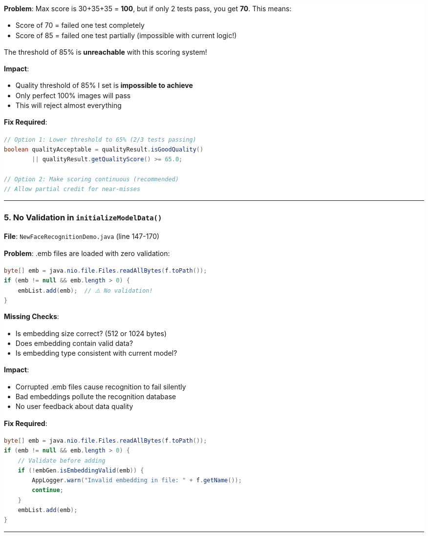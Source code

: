 
**Problem**: Max score is 30+35+35 = **100**, but if only 2 tests pass, you get **70**. This means:
- Score of 70 = failed one test completely
- Score of 85 = failed one test partially (impossible with current logic!)

The threshold of 85% is **unreachable** with this scoring system!

**Impact**:
- Quality threshold of 85% I set is **impossible to achieve**
- Only perfect 100% images will pass
- This will reject almost everything

**Fix Required**:
```java
// Option 1: Lower threshold to 65% (2/3 tests passing)
boolean qualityAcceptable = qualityResult.isGoodQuality() 
        || qualityResult.getQualityScore() >= 65.0;

// Option 2: Make scoring continuous (recommended)
// Allow partial credit for near-misses
```

---

### 5. **No Validation in `initializeModelData()`**
**File**: `NewFaceRecognitionDemo.java` (line 147-170)

**Problem**: .emb files are loaded with zero validation:

```java
byte[] emb = java.nio.file.Files.readAllBytes(f.toPath());
if (emb != null && emb.length > 0) {
    embList.add(emb);  // ⚠️ No validation!
}
```

**Missing Checks**:
- Is embedding size correct? (512 or 1024 bytes)
- Does embedding contain valid data?
- Is embedding type consistent with current model?

**Impact**:
- Corrupted .emb files cause recognition to fail silently
- Bad embeddings pollute the recognition database
- No user feedback about data quality

**Fix Required**:
```java
byte[] emb = java.nio.file.Files.readAllBytes(f.toPath());
if (emb != null && emb.length > 0) {
    // Validate before adding
    if (!embGen.isEmbeddingValid(emb)) {
        AppLogger.warn("Invalid embedding in file: " + f.getName());
        continue;
    }
    embList.add(emb);
}
```

---